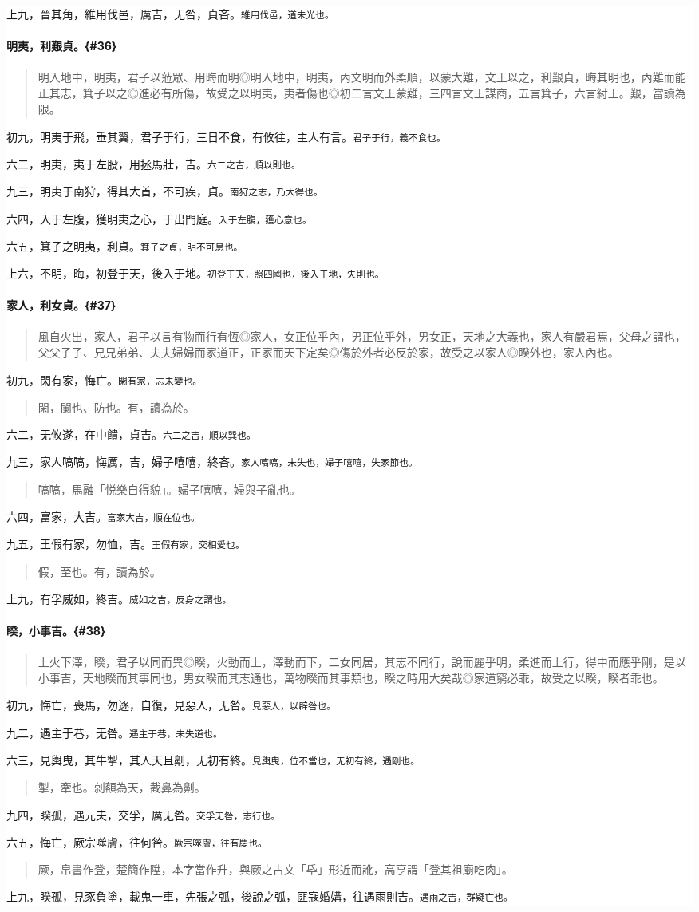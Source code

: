 上九，晉其角，維用伐邑，厲吉，无咎，貞吝。<small class="text-info">維用伐邑，道未光也。</small>

#### 明夷，利艱貞。{#36}

> <span class="text-info">明入地中，明夷，君子以蒞眾、用晦而明◎明入地中，明夷，內文明而外柔順，以蒙大難，文王以之，利艱貞，晦其明也，內難而能正其志，箕子以之◎進必有所傷，故受之以明夷，夷者傷也</span>◎初二言文王蒙難，三四言文王謀商，五言箕子，六言紂王。艱，當讀為限。

初九，明夷于飛，垂其翼，君子于行，三日不食，有攸往，主人有言。<small class="text-info">君子于行，義不食也。</small>

六二，明夷，夷于左股，用拯馬壯，吉。<small class="text-info">六二之吉，順以則也。</small>

九三，明夷于南狩，得其大首，不可疾，貞。<small class="text-info">南狩之志，乃大得也。</small>

六四，入于左腹，獲明夷之心，于出門庭。<small class="text-info">入于左腹，獲心意也。</small>

六五，箕子之明夷，利貞。<small class="text-info">箕子之貞，明不可息也。</small>

上六，不明，晦，初登于天，後入于地。<small class="text-info">初登于天，照四國也，後入于地，失則也。</small>

#### 家人，利女貞。{#37}

> <span class="text-info">風自火出，家人，君子以言有物而行有恆◎家人，女正位乎內，男正位乎外，男女正，天地之大義也，家人有嚴君焉，父母之謂也，父父子子、兄兄弟弟、夫夫婦婦而家道正，正家而天下定矣◎傷於外者必反於家，故受之以家人</span><span class="text-danger">◎睽外也，家人內也。</span>

初九，閑有家，悔亡。<small class="text-info">閑有家，志未變也。</small>

> 閑，闌也、防也。有，讀為於。

六二，无攸遂，在中饋，貞吉。<small class="text-info">六二之吉，順以巽也。</small>

九三，家人嗃嗃，悔厲，吉，婦子嘻嘻，終吝。<small class="text-info">家人嗃嗃，未失也，婦子嘻嘻，失家節也。</small>

> 嗃嗃，馬融「悦樂自得貌」。婦子嘻嘻，婦與子亂也。

六四，富家，大吉。<small class="text-info">富家大吉，順在位也。</small>

九五，王假有家，勿恤，吉。<small class="text-info">王假有家，交相愛也。</small>

> 假，至也。有，讀為於。

上九，有孚威如，終吉。<small class="text-info">威如之吉，反身之謂也。</small>

#### 睽，小事吉。{#38}

> <span class="text-info">上火下澤，睽，君子以同而異◎睽，火動而上，澤動而下，二女同居，其志不同行，說而麗乎明，柔進而上行，得中而應乎剛，是以小事吉，天地睽而其事同也，男女睽而其志通也，萬物睽而其事類也，睽之時用大矣哉◎家道窮必乖，故受之以睽，睽者乖也。</span>

初九，悔亡，喪馬，勿逐，自復，見惡人，无咎。<small class="text-info">見惡人，以辟咎也。</small>

九二，遇主于巷，无咎。<small class="text-info">遇主于巷，未失道也。</small>

六三，見輿曳，其牛掣，其人天且劓，无初有終。<small class="text-info">見輿曳，位不當也，无初有終，遇剛也。</small>

> 掣，牽也。剠額為天，截鼻為劓。

九四，睽孤，遇元夫，交孚，厲无咎。<small class="text-info">交孚无咎，志行也。</small>

六五，悔亡，厥宗噬膚，往何咎。<small class="text-info">厥宗噬膚，往有慶也。</small>

> 厥，帛書作登，楚簡作陞，本字當作升，與厥之古文「氒」形近而訛，高亨謂「登其祖廟吃肉」。

上九，睽孤，見豕負塗，載鬼一車，先張之弧，後說之弧，匪寇婚媾，往遇雨則吉。<small class="text-info">遇雨之吉，群疑亡也。</small>
